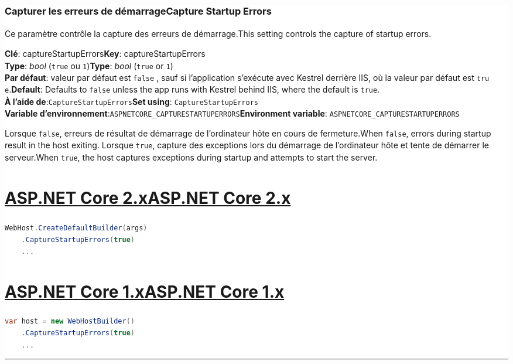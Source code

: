 ### <a name="capture-startup-errors"></a><span data-ttu-id="f258d-169">Capturer les erreurs de démarrage</span><span class="sxs-lookup"><span data-stu-id="f258d-169">Capture Startup Errors</span></span>

<span data-ttu-id="f258d-170">Ce paramètre contrôle la capture des erreurs de démarrage.</span><span class="sxs-lookup"><span data-stu-id="f258d-170">This setting controls the capture of startup errors.</span></span>

<span data-ttu-id="f258d-171">**Clé**: captureStartupErrors</span><span class="sxs-lookup"><span data-stu-id="f258d-171">**Key**: captureStartupErrors</span></span>  
<span data-ttu-id="f258d-172">**Type**: *bool* (`true` ou `1`)</span><span class="sxs-lookup"><span data-stu-id="f258d-172">**Type**: *bool* (`true` or `1`)</span></span>  
<span data-ttu-id="f258d-173">**Par défaut**: valeur par défaut est `false` , sauf si l’application s’exécute avec Kestrel derrière IIS, où la valeur par défaut est `true`.</span><span class="sxs-lookup"><span data-stu-id="f258d-173">**Default**: Defaults to `false` unless the app runs with Kestrel behind IIS, where the default is `true`.</span></span>  
<span data-ttu-id="f258d-174">**À l’aide de**:`CaptureStartupErrors`</span><span class="sxs-lookup"><span data-stu-id="f258d-174">**Set using**: `CaptureStartupErrors`</span></span>  
<span data-ttu-id="f258d-175">**Variable d’environnement**:`ASPNETCORE_CAPTURESTARTUPERRORS`</span><span class="sxs-lookup"><span data-stu-id="f258d-175">**Environment variable**: `ASPNETCORE_CAPTURESTARTUPERRORS`</span></span>

<span data-ttu-id="f258d-176">Lorsque `false`, erreurs de résultat de démarrage de l’ordinateur hôte en cours de fermeture.</span><span class="sxs-lookup"><span data-stu-id="f258d-176">When `false`, errors during startup result in the host exiting.</span></span> <span data-ttu-id="f258d-177">Lorsque `true`, capture des exceptions lors du démarrage de l’ordinateur hôte et tente de démarrer le serveur.</span><span class="sxs-lookup"><span data-stu-id="f258d-177">When `true`, the host captures exceptions during startup and attempts to start the server.</span></span>

# <a name="aspnet-core-2xtabaspnetcore2x"></a>[<span data-ttu-id="f258d-178">ASP.NET Core 2.x</span><span class="sxs-lookup"><span data-stu-id="f258d-178">ASP.NET Core 2.x</span></span>](#tab/aspnetcore2x)

```csharp
WebHost.CreateDefaultBuilder(args)
    .CaptureStartupErrors(true)
    ...
```

# <a name="aspnet-core-1xtabaspnetcore1x"></a>[<span data-ttu-id="f258d-179">ASP.NET Core 1.x</span><span class="sxs-lookup"><span data-stu-id="f258d-179">ASP.NET Core 1.x</span></span>](#tab/aspnetcore1x)

```csharp
var host = new WebHostBuilder()
    .CaptureStartupErrors(true)
    ...
```

---